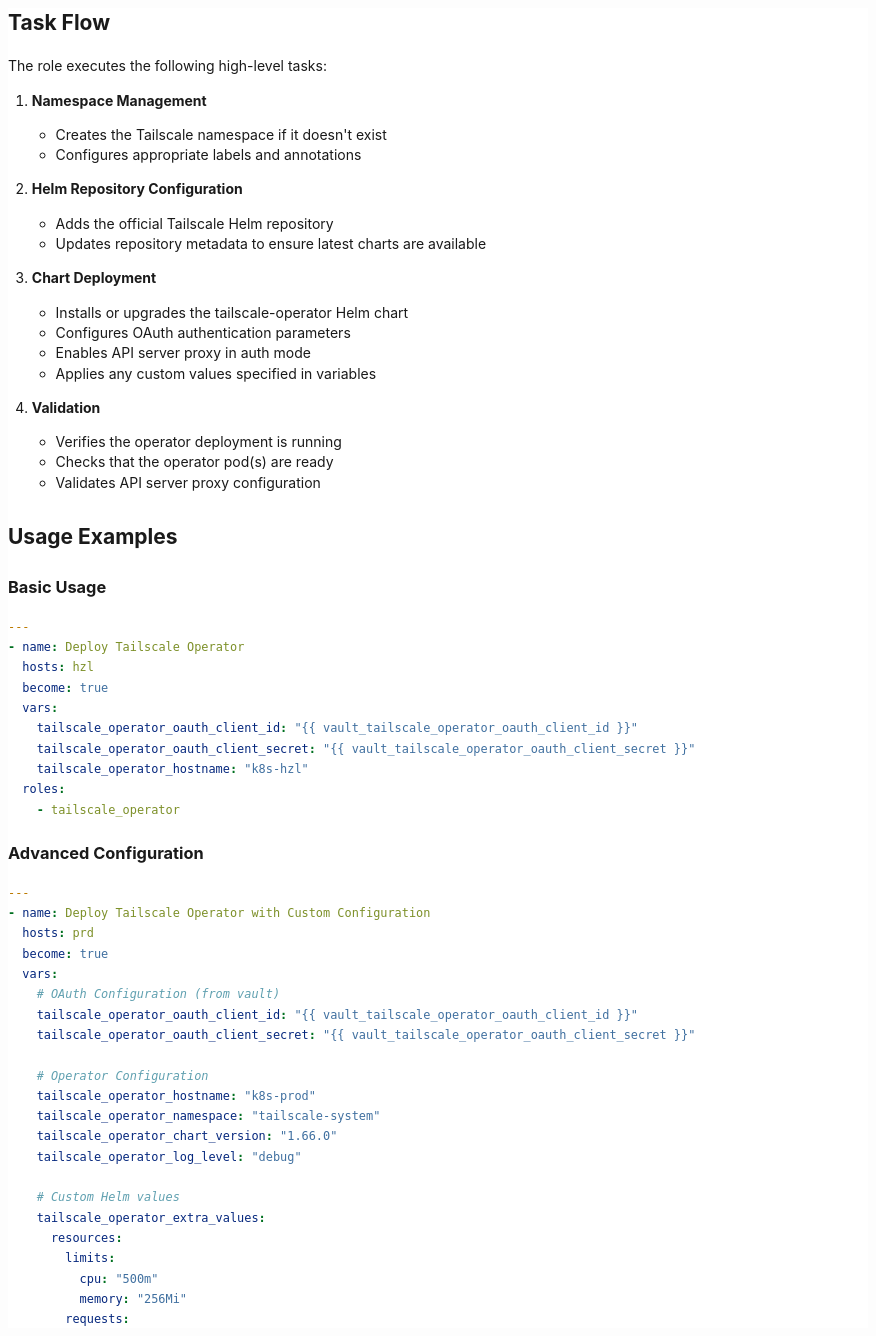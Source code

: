 ## Task Flow

The role executes the following high-level tasks:

1. **Namespace Management**
   - Creates the Tailscale namespace if it doesn't exist
   - Configures appropriate labels and annotations

2. **Helm Repository Configuration**
   - Adds the official Tailscale Helm repository
   - Updates repository metadata to ensure latest charts are available

3. **Chart Deployment**
   - Installs or upgrades the tailscale-operator Helm chart
   - Configures OAuth authentication parameters
   - Enables API server proxy in auth mode
   - Applies any custom values specified in variables

4. **Validation**
   - Verifies the operator deployment is running
   - Checks that the operator pod(s) are ready
   - Validates API server proxy configuration

## Usage Examples

### Basic Usage

```yaml
---
- name: Deploy Tailscale Operator
  hosts: hzl
  become: true
  vars:
    tailscale_operator_oauth_client_id: "{{ vault_tailscale_operator_oauth_client_id }}"
    tailscale_operator_oauth_client_secret: "{{ vault_tailscale_operator_oauth_client_secret }}"
    tailscale_operator_hostname: "k8s-hzl"
  roles:
    - tailscale_operator
```

### Advanced Configuration

```yaml
---
- name: Deploy Tailscale Operator with Custom Configuration
  hosts: prd
  become: true
  vars:
    # OAuth Configuration (from vault)
    tailscale_operator_oauth_client_id: "{{ vault_tailscale_operator_oauth_client_id }}"
    tailscale_operator_oauth_client_secret: "{{ vault_tailscale_operator_oauth_client_secret }}"

    # Operator Configuration
    tailscale_operator_hostname: "k8s-prod"
    tailscale_operator_namespace: "tailscale-system"
    tailscale_operator_chart_version: "1.66.0"
    tailscale_operator_log_level: "debug"

    # Custom Helm values
    tailscale_operator_extra_values:
      resources:
        limits:
          cpu: "500m"
          memory: "256Mi"
        requests:
```